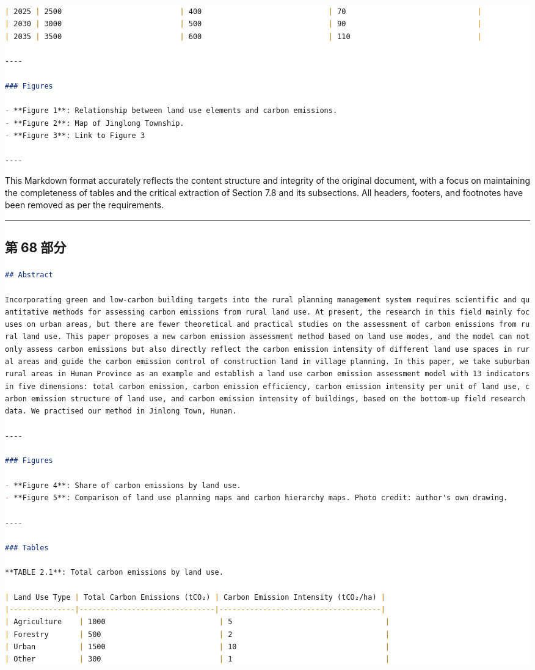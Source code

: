 ```markdown
| 2025 | 2500                           | 400                             | 70                              |
| 2030 | 3000                           | 500                             | 90                              |
| 2035 | 3500                           | 600                             | 110                             |

----

### Figures

- **Figure 1**: Relationship between land use elements and carbon emissions.
- **Figure 2**: Map of Jinglong Township.
- **Figure 3**: Link to Figure 3

----
```

This Markdown format accurately reflects the content structure and integrity of the original document, with a focus on maintaining the completeness of tables and the critical extraction of Section 7.8 and its subsections. All headers, footers, and footnotes have been removed as per the requirements.

---

## 第 68 部分

```markdown
## Abstract

Incorporating green and low-carbon building targets into the rural planning management system requires scientific and quantitative methods for assessing carbon emissions from rural land use. At present, the research in this field mainly focuses on urban areas, but there are fewer theoretical and practical studies on the assessment of carbon emissions from rural land use. This paper proposes a new carbon emission assessment method based on land use modes, and the model can not only assess carbon emissions but also directly reflect the carbon emission intensity of different land use spaces in rural areas and guide the carbon emission control of construction land in village planning. In this paper, we take suburban rural areas in Hunan Province as an example and establish a land use carbon emission assessment model with 13 indicators in five dimensions: total carbon emission, carbon emission efficiency, carbon emission intensity per unit of land use, carbon emission structure of land use, and carbon emission intensity of buildings, based on the bottom-up field research data. We practised our method in Jinlong Town, Hunan.

----

### Figures

- **Figure 4**: Share of carbon emissions by land use.
- **Figure 5**: Comparison of land use planning maps and carbon hierarchy maps. Photo credit: author's own drawing.

----

### Tables

**TABLE 2.1**: Total carbon emissions by land use.

| Land Use Type | Total Carbon Emissions (tCO₂) | Carbon Emission Intensity (tCO₂/ha) |
|---------------|-------------------------------|-------------------------------------|
| Agriculture    | 1000                          | 5                                   |
| Forestry       | 500                           | 2                                   |
| Urban          | 1500                          | 10                                  |
| Other          | 300                           | 1                                   |

```